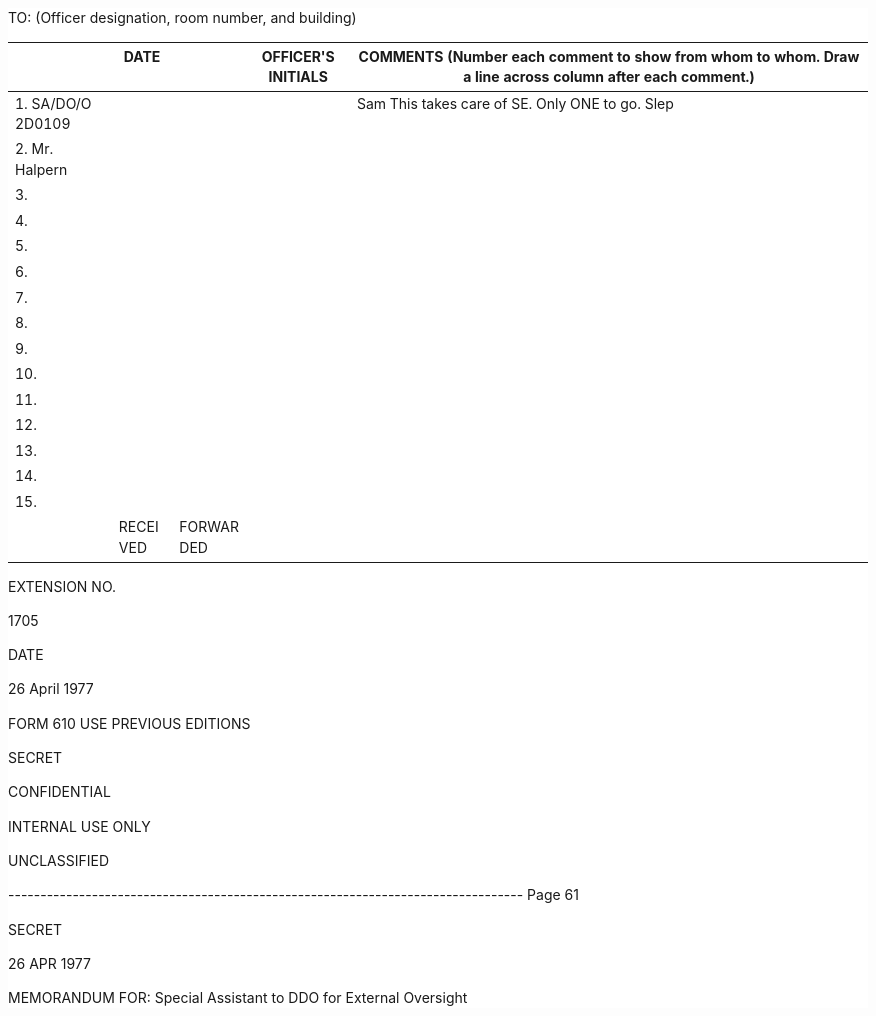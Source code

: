 TO: (Officer designation, room number, and building)

|                   | DATE     |           | OFFICER'S INITIALS | COMMENTS (Number each comment to show from whom to whom. Draw a line across column after each comment.) |
| ----------------- | -------- | --------- | ------------------ | ------------------------------------------------------------------------------------------------------- |
| 1. SA/DO/O 2D0109 |          |           |                    | Sam This takes care of SE. Only ONE to go. Slep                                                         |
| 2. Mr. Halpern    |          |           |                    |                                                                                                         |
| 3.                |          |           |                    |                                                                                                         |
| 4.                |          |           |                    |                                                                                                         |
| 5.                |          |           |                    |                                                                                                         |
| 6.                |          |           |                    |                                                                                                         |
| 7.                |          |           |                    |                                                                                                         |
| 8.                |          |           |                    |                                                                                                         |
| 9.                |          |           |                    |                                                                                                         |
| 10.               |          |           |                    |                                                                                                         |
| 11.               |          |           |                    |                                                                                                         |
| 12.               |          |           |                    |                                                                                                         |
| 13.               |          |           |                    |                                                                                                         |
| 14.               |          |           |                    |                                                                                                         |
| 15.               |          |           |                    |                                                                                                         |
|                   | RECEIVED | FORWARDED |                    |                                                                                                         |

EXTENSION NO.

1705

DATE

26 April 1977

FORM 610 USE PREVIOUS EDITIONS

SECRET

CONFIDENTIAL

INTERNAL USE ONLY

UNCLASSIFIED


-------------------------------------------------------------------------------- Page 61

SECRET

26 APR 1977

MEMORANDUM FOR: Special Assistant to DDO for External Oversight

